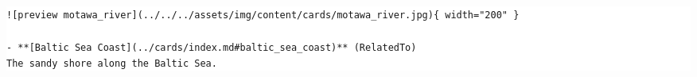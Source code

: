     ![preview motawa_river](../../../assets/img/content/cards/motawa_river.jpg){ width="200" }

    - **[Baltic Sea Coast](../cards/index.md#baltic_sea_coast)** (RelatedTo)
    The sandy shore along the Baltic Sea.
